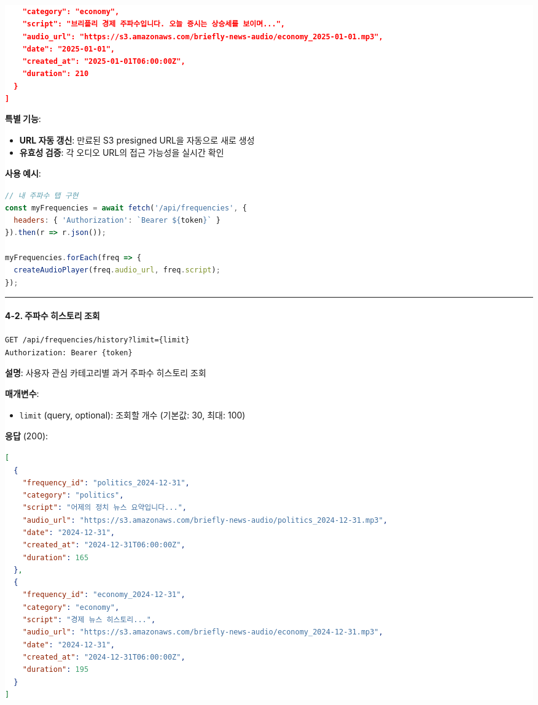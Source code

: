 ```json
    "category": "economy", 
    "script": "브리플리 경제 주파수입니다. 오늘 증시는 상승세를 보이며...",
    "audio_url": "https://s3.amazonaws.com/briefly-news-audio/economy_2025-01-01.mp3",
    "date": "2025-01-01",
    "created_at": "2025-01-01T06:00:00Z",
    "duration": 210
  }
]
```

**특별 기능**:
- **URL 자동 갱신**: 만료된 S3 presigned URL을 자동으로 새로 생성
- **유효성 검증**: 각 오디오 URL의 접근 가능성을 실시간 확인

**사용 예시**:
```javascript
// 내 주파수 탭 구현
const myFrequencies = await fetch('/api/frequencies', {
  headers: { 'Authorization': `Bearer ${token}` }
}).then(r => r.json());

myFrequencies.forEach(freq => {
  createAudioPlayer(freq.audio_url, freq.script);
});
```

---

#### 4-2. 주파수 히스토리 조회

```http
GET /api/frequencies/history?limit={limit}
Authorization: Bearer {token}
```

**설명**: 사용자 관심 카테고리별 과거 주파수 히스토리 조회

**매개변수**:
- `limit` (query, optional): 조회할 개수 (기본값: 30, 최대: 100)

**응답** (200):
```json
[
  {
    "frequency_id": "politics_2024-12-31",
    "category": "politics",
    "script": "어제의 정치 뉴스 요약입니다...",
    "audio_url": "https://s3.amazonaws.com/briefly-news-audio/politics_2024-12-31.mp3",
    "date": "2024-12-31",
    "created_at": "2024-12-31T06:00:00Z",
    "duration": 165
  },
  {
    "frequency_id": "economy_2024-12-31",
    "category": "economy",
    "script": "경제 뉴스 히스토리...",
    "audio_url": "https://s3.amazonaws.com/briefly-news-audio/economy_2024-12-31.mp3", 
    "date": "2024-12-31",
    "created_at": "2024-12-31T06:00:00Z",
    "duration": 195
  }
]
```
